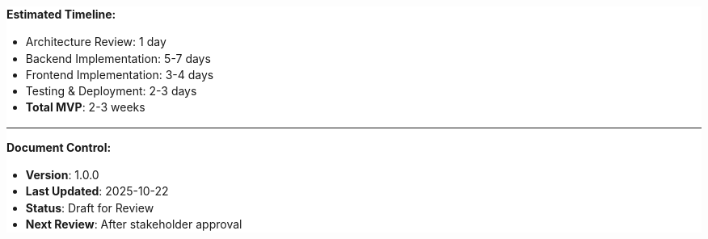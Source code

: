**Estimated Timeline:**
- Architecture Review: 1 day
- Backend Implementation: 5-7 days
- Frontend Implementation: 3-4 days
- Testing & Deployment: 2-3 days
- **Total MVP**: 2-3 weeks

---

**Document Control:**
- **Version**: 1.0.0
- **Last Updated**: 2025-10-22
- **Status**: Draft for Review
- **Next Review**: After stakeholder approval
